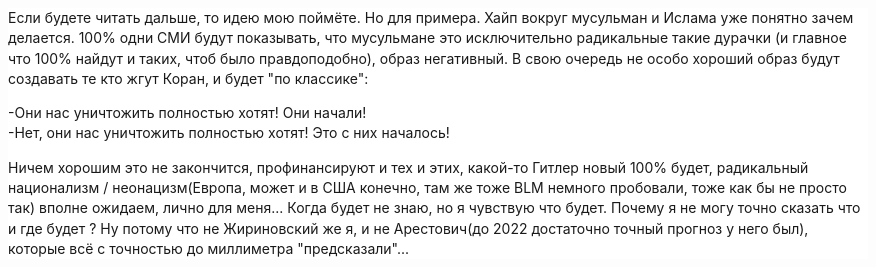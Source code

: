 Если будете читать дальше, то идею мою поймёте.
Но для примера. Хайп вокруг мусульман и Ислама уже понятно зачем делается.
100% одни СМИ будут показывать, что мусульмане это исключительно
радикальные такие дурачки (и главное что 100% найдут и таких, чтоб было правдоподобно),
образ негативный. В свою очередь не особо хороший образ будут создавать те кто жгут Коран,
и будет "по классике":

-Они нас уничтожить полностью хотят! Они начали! <br>
-Нет, они нас уничтожить полностью хотят! Это с них началось!

Ничем хорошим это не закончится, профинансируют и тех и этих, какой-то Гитлер новый 100% будет,
радикальный национализм / неонацизм(Европа, может и в США конечно, там же тоже BLM немного пробовали, тоже как бы не просто так)
вполне ожидаем, лично для меня... Когда будет не знаю,
но я чувствую что будет. Почему я не могу точно сказать что и где будет ?
Ну потому что не Жириновский же я, и не Арестович(до 2022 достаточно точный прогноз у него был),
которые всё с точностью до миллиметра "предсказали"...
